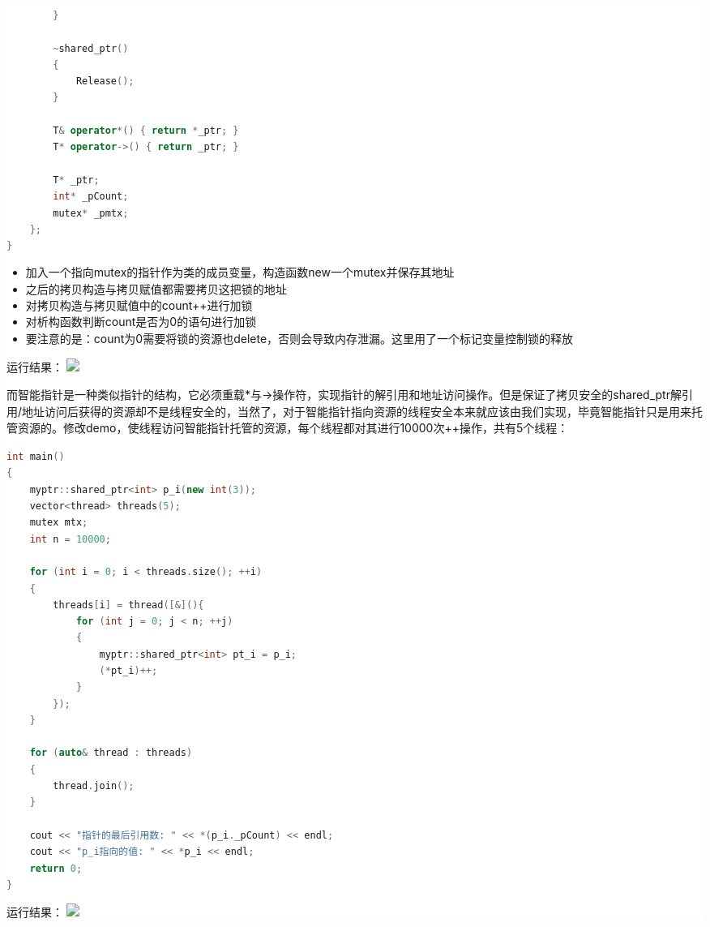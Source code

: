 ```cpp
        }

        ~shared_ptr()
        {
            Release();
        }

        T& operator*() { return *_ptr; }
        T* operator->() { return _ptr; }

        T* _ptr;
        int* _pCount;
        mutex* _pmtx;
    }; 
}
```
- 加入一个指向mutex的指针作为类的成员变量，构造函数new一个mutex并保存其地址
- 之后的拷贝构造与拷贝赋值都需要拷贝这把锁的地址
- 对拷贝构造与拷贝赋值中的count++进行加锁
- 对析构函数判断count是否为0的语句进行加锁
- 要注意的是：count为0需要将锁的资源也delete，否则会导致内存泄漏。这里用了一个标记变量控制锁的释放
 
运行结果：
![ ](https://raw.githubusercontent.com/ren77281/pigco-image/main/img/20230427190521.png)

而智能指针是一种类似指针的结构，它必须重载\*与->操作符，实现指针的解引用和地址访问操作。但是保证了拷贝安全的shared_ptr解引用/地址访问后获得的资源却不是线程安全的，当然了，对于智能指针指向资源的线程安全本来就应该由我们实现，毕竟智能指针只是用来托管资源的。修改demo，使线程访问智能指针托管的资源，每个线程都对其进行10000次++操作，共有5个线程：
```cpp
int main()
{
    myptr::shared_ptr<int> p_i(new int(3));
    vector<thread> threads(5);
    mutex mtx;
    int n = 10000;

    for (int i = 0; i < threads.size(); ++i)
    {
        threads[i] = thread([&](){
            for (int j = 0; j < n; ++j)
            {
                myptr::shared_ptr<int> pt_i = p_i;
                (*pt_i)++;
            }
        });
    }
    
    for (auto& thread : threads)
    {
        thread.join();
    }

    cout << "指针的最后引用数: " << *(p_i._pCount) << endl;
    cout << "p_i指向的值: " << *p_i << endl;
    return 0;
} 
```
运行结果：
![ ](https://raw.githubusercontent.com/ren77281/pigco-image/main/img/20230427192100.png)
